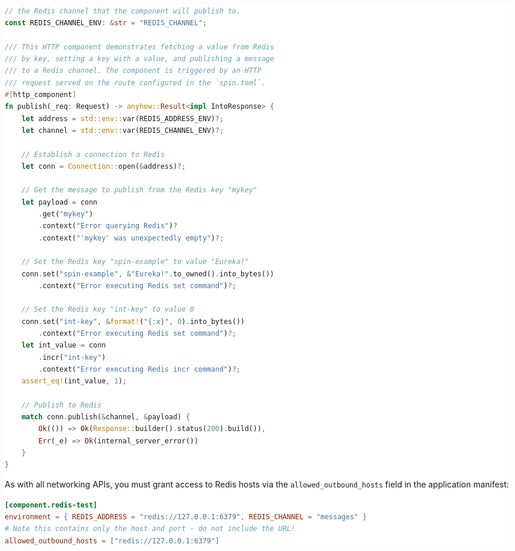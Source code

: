 ```rust
// the Redis channel that the component will publish to.
const REDIS_CHANNEL_ENV: &str = "REDIS_CHANNEL";

/// This HTTP component demonstrates fetching a value from Redis
/// by key, setting a key with a value, and publishing a message
/// to a Redis channel. The component is triggered by an HTTP
/// request served on the route configured in the `spin.toml`.
#[http_component]
fn publish(_req: Request) -> anyhow::Result<impl IntoResponse> {
    let address = std::env::var(REDIS_ADDRESS_ENV)?;
    let channel = std::env::var(REDIS_CHANNEL_ENV)?;

    // Establish a connection to Redis
    let conn = Connection::open(&address)?;

    // Get the message to publish from the Redis key "mykey"
    let payload = conn
        .get("mykey")
        .context("Error querying Redis")?
        .context("'mykey' was unexpectedly empty")?;

    // Set the Redis key "spin-example" to value "Eureka!"
    conn.set("spin-example", &"Eureka!".to_owned().into_bytes())
        .context("Error executing Redis set command")?;

    // Set the Redis key "int-key" to value 0
    conn.set("int-key", &format!("{:x}", 0).into_bytes())
        .context("Error executing Redis set command")?;
    let int_value = conn
        .incr("int-key")
        .context("Error executing Redis incr command")?;
    assert_eq!(int_value, 1);

    // Publish to Redis
    match conn.publish(&channel, &payload) {
        Ok(()) => Ok(Response::builder().status(200).build()),
        Err(_e) => Ok(internal_server_error())
    }
}
```

As with all networking APIs, you must grant access to Redis hosts via the `allowed_outbound_hosts` field in the application manifest:



```toml
[component.redis-test]
environment = { REDIS_ADDRESS = "redis://127.0.0.1:6379", REDIS_CHANNEL = "messages" }
# Note this contains only the host and port - do not include the URL!
allowed_outbound_hosts = ["redis://127.0.0.1:6379"]
```
